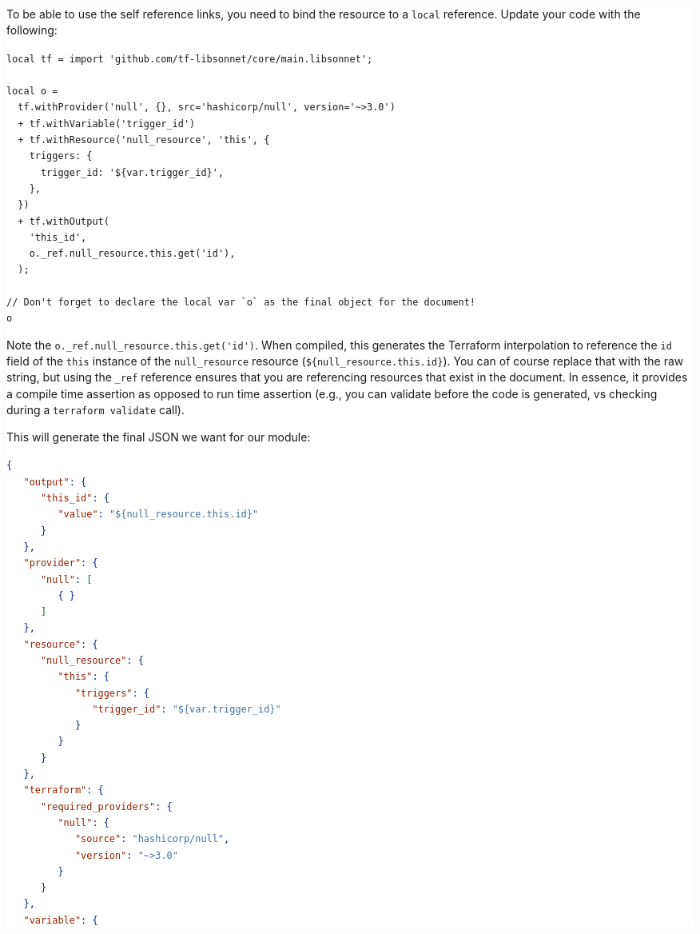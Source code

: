 To be able to use the self reference links, you need to bind the resource to a `local` reference. Update your code with
the following:

```text
local tf = import 'github.com/tf-libsonnet/core/main.libsonnet';

local o =
  tf.withProvider('null', {}, src='hashicorp/null', version='~>3.0')
  + tf.withVariable('trigger_id')
  + tf.withResource('null_resource', 'this', {
    triggers: {
      trigger_id: '${var.trigger_id}',
    },
  })
  + tf.withOutput(
    'this_id',
    o._ref.null_resource.this.get('id'),
  );

// Don't forget to declare the local var `o` as the final object for the document!
o
```

Note the `o._ref.null_resource.this.get('id')`. When compiled, this generates the Terraform interpolation to reference
the `id` field of the `this` instance of the `null_resource` resource (`${null_resource.this.id}`). You can of course
replace that with the raw string, but using the `_ref` reference ensures that you are referencing resources that exist
in the document. In essence, it provides a compile time assertion as opposed to run time assertion (e.g., you can
validate before the code is generated, vs checking during a `terraform validate` call).

This will generate the final JSON we want for our module:

```json
{
   "output": {
      "this_id": {
         "value": "${null_resource.this.id}"
      }
   },
   "provider": {
      "null": [
         { }
      ]
   },
   "resource": {
      "null_resource": {
         "this": {
            "triggers": {
               "trigger_id": "${var.trigger_id}"
            }
         }
      }
   },
   "terraform": {
      "required_providers": {
         "null": {
            "source": "hashicorp/null",
            "version": "~>3.0"
         }
      }
   },
   "variable": {
```